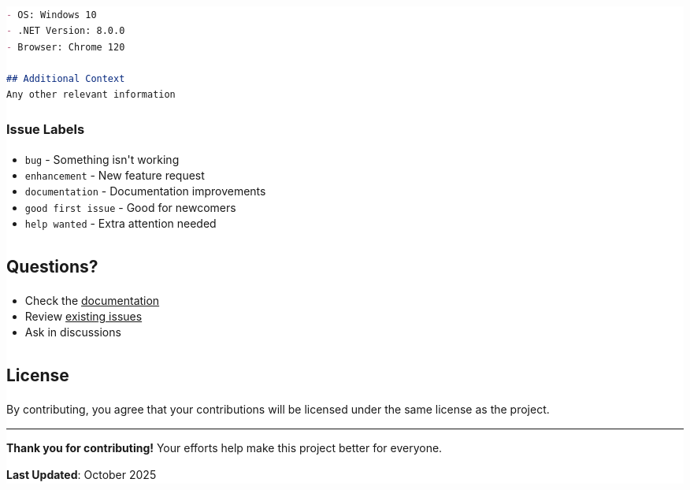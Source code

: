 ```markdown
- OS: Windows 10
- .NET Version: 8.0.0
- Browser: Chrome 120

## Additional Context
Any other relevant information
```

### Issue Labels

- `bug` - Something isn't working
- `enhancement` - New feature request
- `documentation` - Documentation improvements
- `good first issue` - Good for newcomers
- `help wanted` - Extra attention needed

## Questions?

- Check the [documentation](README.md)
- Review [existing issues](https://github.com/OWNER/REPO/issues)
- Ask in discussions

## License

By contributing, you agree that your contributions will be licensed under the same license as the project.

---

**Thank you for contributing!** Your efforts help make this project better for everyone.

**Last Updated**: October 2025
